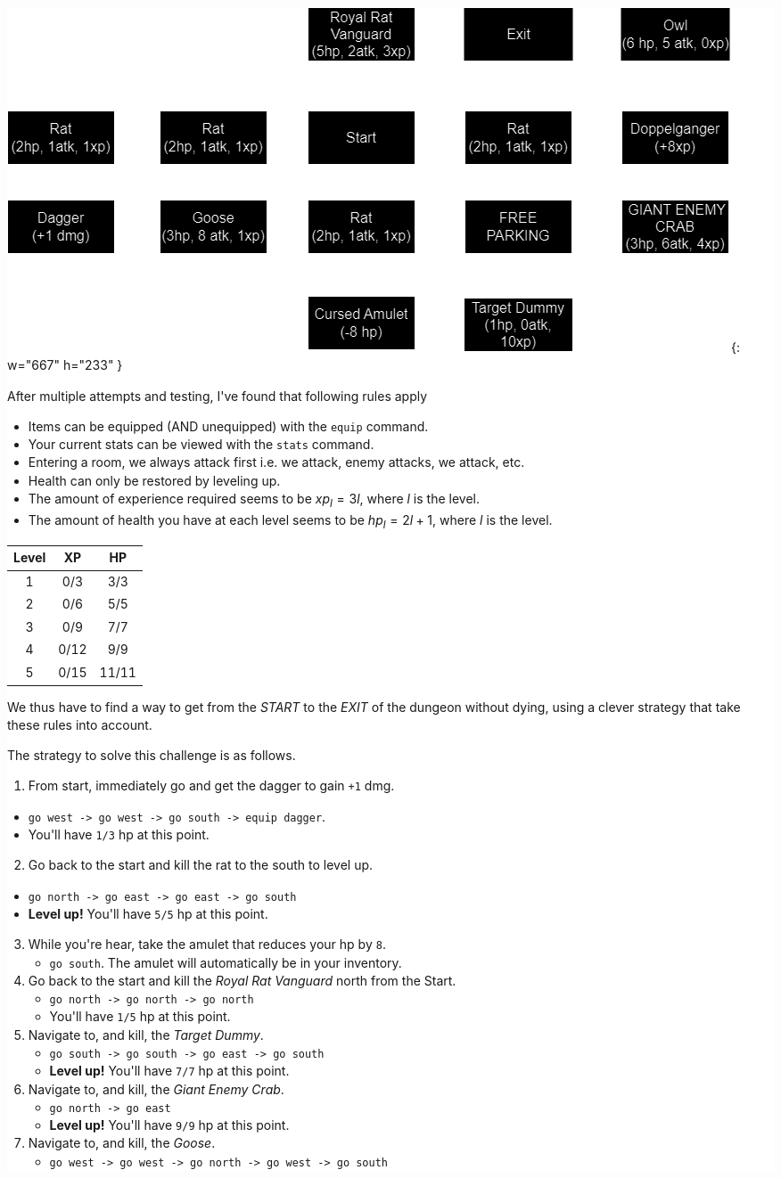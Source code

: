 ![Map](/assets/img/djulkalendern-2023/window8/map.png){: w="667" h="233" }

After multiple attempts and testing, I've found that following rules apply

* Items can be equipped (AND unequipped) with the `equip` command.
* Your current stats can be viewed with the `stats` command.
* Entering a room, we always attack first i.e. we attack, enemy attacks, we attack, etc.
* Health can only be restored by leveling up.
* The amount of experience required seems to be $xp_l = 3l$, where $l$ is the level. 
* The amount of health you have at each level seems to be $hp_l = 2l + 1$, where $l$ is the level.

| Level | XP   | HP   |
| :---: | :--: | :--: |
| 1     | 0/3  | 3/3  |
| 2     | 0/6  | 5/5  |
| 3     | 0/9  | 7/7  |
| 4     | 0/12 | 9/9  |
| 5     | 0/15 | 11/11|

We thus have to find a way to get from the *START* to the *EXIT* of the dungeon without dying, using a clever strategy that take these rules into account.

The strategy to solve this challenge is as follows.

1. From start, immediately go and get the dagger to gain `+1` dmg. 
  *  `go west -> go west -> go south -> equip dagger`. 
  *  You'll have `1/3` hp at this point.
2. Go back to the start and kill the rat to the south to level up.
  *  `go north -> go east -> go east -> go south`
  *  **Level up!** You'll have `5/5` hp at this point.
3. While you're hear, take the amulet that reduces your hp by `8`.
   * `go south`. The amulet will automatically be in your inventory.
4. Go back to the start and kill the *Royal Rat Vanguard* north from the Start.
   * `go north -> go north -> go north`
   * You'll have `1/5` hp at this point.
5. Navigate to, and kill, the *Target Dummy*.
   * `go south -> go south -> go east -> go south`
   * **Level up!** You'll have `7/7` hp at this point.
6. Navigate to, and kill, the *Giant Enemy Crab*.
   * `go north -> go east`
   * **Level up!** You'll have `9/9` hp at this point.
7. Navigate to, and kill, the *Goose*.
   * `go west -> go west -> go north -> go west -> go south`
